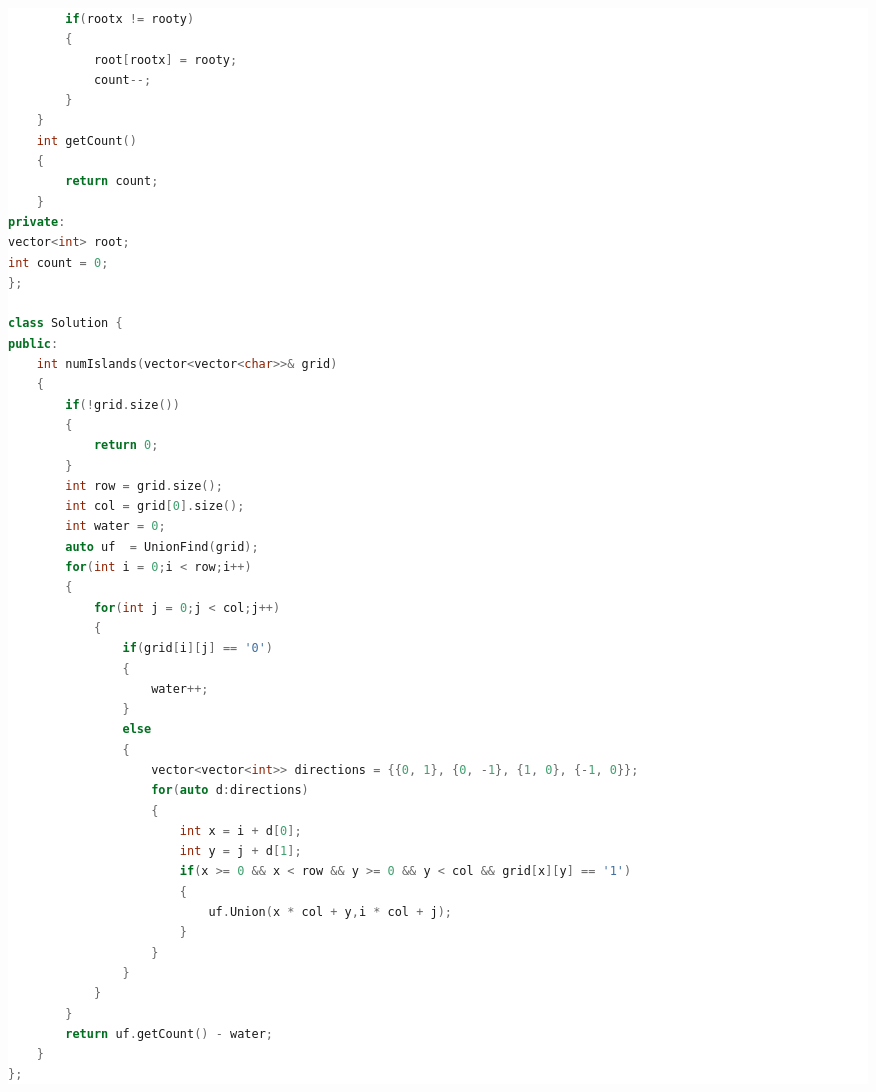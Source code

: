 ```cpp
        if(rootx != rooty)
        {
            root[rootx] = rooty;
            count--;
        }
    }
    int getCount()
    {
        return count;
    }
private:
vector<int> root;
int count = 0;
};
        
class Solution {
public:
    int numIslands(vector<vector<char>>& grid) 
    {
        if(!grid.size())
        {
            return 0;
        }
        int row = grid.size();
        int col = grid[0].size();
        int water = 0;
        auto uf  = UnionFind(grid);
        for(int i = 0;i < row;i++)
        {
            for(int j = 0;j < col;j++)
            {
                if(grid[i][j] == '0')
                {
                    water++;
                }
                else
                {
                    vector<vector<int>> directions = {{0, 1}, {0, -1}, {1, 0}, {-1, 0}};
                    for(auto d:directions)
                    {
                        int x = i + d[0];
                        int y = j + d[1];
                        if(x >= 0 && x < row && y >= 0 && y < col && grid[x][y] == '1')
                        {
                            uf.Union(x * col + y,i * col + j);
                        }
                    }
                }
            }
        }
        return uf.getCount() - water;
    }
};
```
